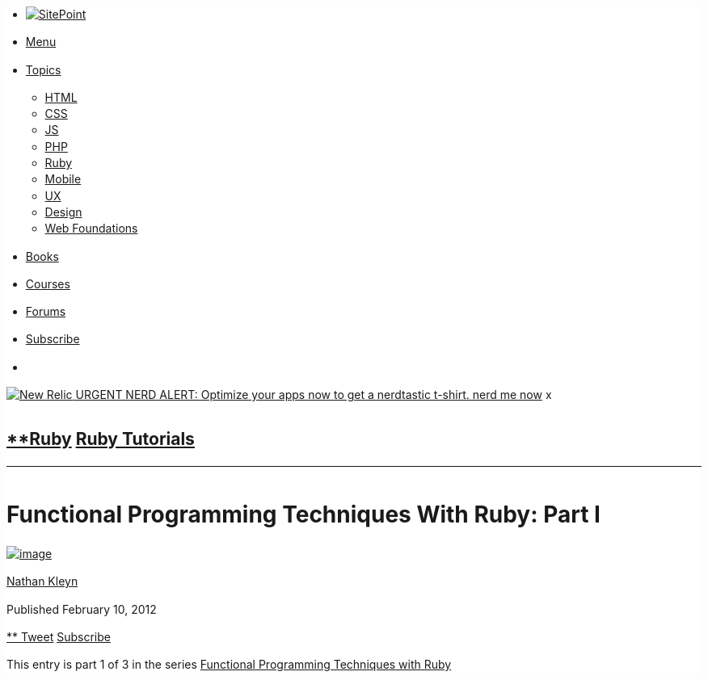 -   [![SitePoint](//www.sitepoint.com/wp-content/themes/sitepoint/assets/svg/sitepoint.svg)](http://www.sitepoint.com)
-   [Menu](#)

-   [Topics](#)
    -   [HTML](http://www.sitepoint.com/html/)
    -   [CSS](http://www.sitepoint.com/css/)
    -   [JS](http://www.sitepoint.com/javascript/)
    -   [PHP](http://www.sitepoint.com/php/)
    -   [Ruby](http://www.sitepoint.com/ruby/)
    -   [Mobile](http://www.sitepoint.com/mobile/)
    -   [UX](http://www.sitepoint.com/ux/)
    -   [Design](http://www.sitepoint.com/design/)
    -   [Web Foundations](/web-foundations/)

-   [Books](https://learnable.com/topics/all/book?utm_source=sitepoint&utm_medium=link&utm_content=top-nav)
-   [Courses](https://learnable.com/topics/all/course?utm_source=sitepoint&utm_medium=link&utm_content=top-nav)
-   [Forums](/forums/)
-   [Subscribe](/newsletter)
-   

[![New
Relic](http://dab1nmslvvntp.cloudfront.net/wp-content/uploads/2013/09/NewRelic-logo-w.png)
URGENT NERD ALERT: Optimize your apps now to get a nerdtastic t-shirt.
nerd me
now](http://newrelic.com/lp/brand2?utm_source=SITE&utm_medium=banner_ad&utm_content=hellobar&utm_campaign=q2banners&mpc=BA-SITE-RPM-en-100-nerdlife-hellobar)
x

[**Ruby](http://www.sitepoint.com/ruby/) [Ruby Tutorials](http://www.sitepoint.com/ruby/ruby-tutorials/)
--------------------------------------------------------------------------------------------------------

* * * * *

Functional Programming Techniques With Ruby: Part I
===================================================

[![image](http://0.gravatar.com/avatar/224884ff0b79e700e516e24fbcae6423?s=96&d=http%3A%2F%2F0.gravatar.com%2Favatar%2Fad516503a11cd5ca435acc9bb6523536%3Fs%3D96&r=G)](http://www.sitepoint.com/author/nkleyn/)

[Nathan Kleyn](http://www.sitepoint.com/author/nkleyn/)

Published February 10, 2012

[**
Tweet](https://twitter.com/share?text=Functional+Programming+Techniques+With+Ruby%3A+Part+I&via=sitepointdotcom)
[Subscribe](https://confirmsubscription.com/h/y/D46DD8C9BD8A0B5D)

This entry is part 1 of 3 in the series [Functional Programming
Techniques with
Ruby](http://www.sitepoint.com/series/functional-programming-techniques-with-ruby/ "Functional Programming Techniques with Ruby")
